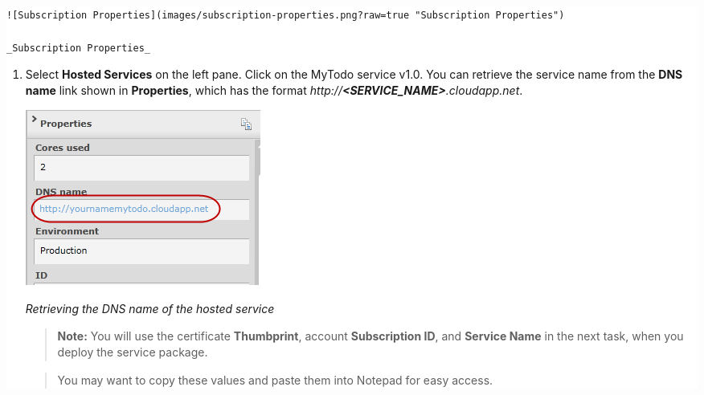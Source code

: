 	![Subscription Properties](images/subscription-properties.png?raw=true "Subscription Properties")

	_Subscription Properties_
	
1. Select **Hosted Services** on the left pane. Click on the MyTodo service v1.0. You can retrieve the service name from the **DNS name** link shown in **Properties**, which has the format _http://**\<SERVICE_NAME\>**.cloudapp.net_.
 
	![Retrieving the DNS name of the hosted service](images/hosted-services-dns-name.png?raw=true "Retrieving the DNS name of the hosted service")
	
	_Retrieving the DNS name of the hosted service_

	>**Note:** You will use the certificate **Thumbprint**, account **Subscription ID**, and **Service Name** in the next task, when you deploy the service package.
	
	>You may want to copy these values and paste them into Notepad for easy access.
